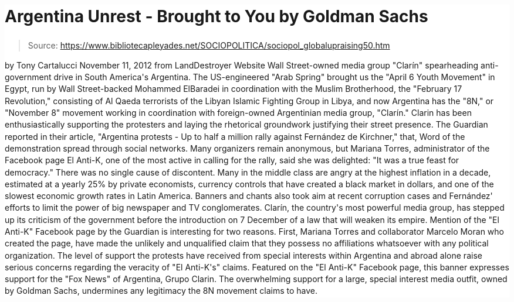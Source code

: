 # Argentina Unrest - Brought to You by Goldman Sachs

> Source: https://www.bibliotecapleyades.net/SOCIOPOLITICA/sociopol_globalupraising50.htm

by Tony Cartalucci
November 11, 2012
from
LandDestroyer Website
Wall Street-owned media group "Clarín"
spearheading anti-government drive
in South America's Argentina.
The
US-engineered "Arab Spring" brought us the
"April
6 Youth Movement" in Egypt, run by Wall Street-backed
Mohammed ElBaradei in coordination with the Muslim Brotherhood, the
"February 17 Revolution," consisting of Al Qaeda terrorists of the
Libyan Islamic Fighting Group in Libya, and now Argentina has the "8N,"
or "November 8" movement working in coordination with foreign-owned
Argentinian media group, "Clarín."
Clarin has been
enthusiastically supporting the protesters and laying the rhetorical
groundwork justifying their street presence.
The Guardian reported in their article, "Argentina
protests - Up to half a million rally against Fernández de Kirchner,"
that,
Word of the demonstration spread through
social networks.
Many organizers remain anonymous, but
Mariana Torres, administrator of the Facebook page El Anti-K, one of the
most active in calling for the rally, said she was delighted:
"It was a
true feast for democracy."
There was no single cause of discontent. Many in the middle class are
angry at the highest inflation in a decade, estimated at a yearly 25% by
private economists, currency controls that have created a black market
in dollars, and one of the slowest economic growth rates in Latin
America.
Banners and chants also took aim at recent corruption cases and
Fernández' efforts to limit the power of big newspaper and TV
conglomerates.
Clarín, the country's most powerful media
group, has stepped up its criticism of the government before the
introduction on 7 December of a law that will weaken its empire.
Mention of the "El
Anti-K" Facebook page by the Guardian is interesting for two reasons.
First, Mariana Torres and collaborator Marcelo
Moran who created the page, have made the unlikely and unqualified claim
that they possess no affiliations whatsoever with any political
organization.
The level of support the protests have received
from special interests within Argentina
and abroad alone raise serious concerns regarding the veracity of "El
Anti-K's" claims.
Featured on the "El
Anti-K" Facebook page, this banner expresses support
for the
"Fox News" of Argentina, Grupo Clarin.
The overwhelming
support for a large, special interest media outfit,
owned by
Goldman Sachs, undermines any legitimacy the 8N movement
claims to have.